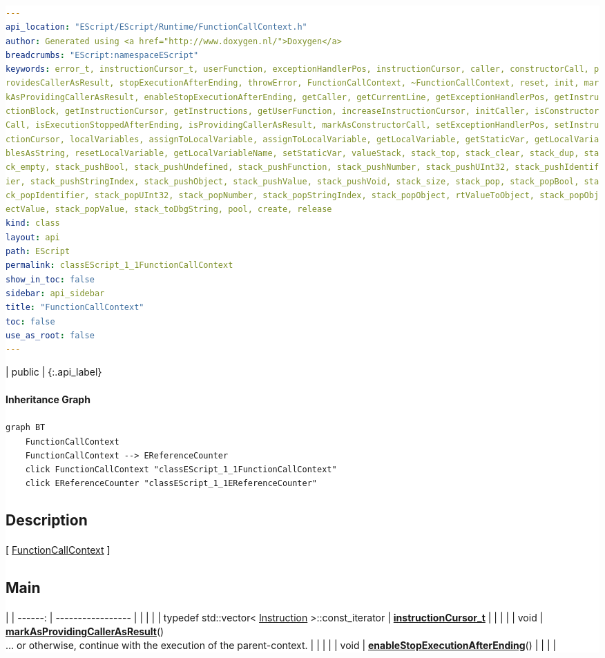 ```yaml
---
api_location: "EScript/EScript/Runtime/FunctionCallContext.h"
author: Generated using <a href="http://www.doxygen.nl/">Doxygen</a>
breadcrumbs: "EScript:namespaceEScript"
keywords: error_t, instructionCursor_t, userFunction, exceptionHandlerPos, instructionCursor, caller, constructorCall, providesCallerAsResult, stopExecutionAfterEnding, throwError, FunctionCallContext, ~FunctionCallContext, reset, init, markAsProvidingCallerAsResult, enableStopExecutionAfterEnding, getCaller, getCurrentLine, getExceptionHandlerPos, getInstructionBlock, getInstructionCursor, getInstructions, getUserFunction, increaseInstructionCursor, initCaller, isConstructorCall, isExecutionStoppedAfterEnding, isProvidingCallerAsResult, markAsConstructorCall, setExceptionHandlerPos, setInstructionCursor, localVariables, assignToLocalVariable, assignToLocalVariable, getLocalVariable, getStaticVar, getLocalVariablesAsString, resetLocalVariable, getLocalVariableName, setStaticVar, valueStack, stack_top, stack_clear, stack_dup, stack_empty, stack_pushBool, stack_pushUndefined, stack_pushFunction, stack_pushNumber, stack_pushUInt32, stack_pushIdentifier, stack_pushStringIndex, stack_pushObject, stack_pushValue, stack_pushVoid, stack_size, stack_pop, stack_popBool, stack_popIdentifier, stack_popUInt32, stack_popNumber, stack_popStringIndex, stack_popObject, rtValueToObject, stack_popObjectValue, stack_popValue, stack_toDbgString, pool, create, release
kind: class
layout: api
path: EScript
permalink: classEScript_1_1FunctionCallContext
show_in_toc: false
sidebar: api_sidebar
title: "FunctionCallContext"
toc: false
use_as_root: false
---
```


| public |
{:.api_label}

#### Inheritance Graph

```mermaid
graph BT
	FunctionCallContext
	FunctionCallContext --> EReferenceCounter
	click FunctionCallContext "classEScript_1_1FunctionCallContext"
	click EReferenceCounter "classEScript_1_1EReferenceCounter"
```

## Description

[ [FunctionCallContext](classEScript_1_1FunctionCallContext) ]



## Main

|
| ------: | ----------------- |
|  | |
| typedef std::vector< [Instruction](classEScript_1_1Instruction) >::const_iterator | **[instructionCursor_t](#classEScript_1_1FunctionCallContext_1a4ee2c2b14af79272be1c025b6d1007f4)**  |
|  | |
| void | **[markAsProvidingCallerAsResult](#classEScript_1_1FunctionCallContext_1a53ebc026ecdc174436357f62fb9d0275)**() <br/> ... or otherwise, continue with the execution of the parent-context. |
|  | |
| void | **[enableStopExecutionAfterEnding](#classEScript_1_1FunctionCallContext_1a9a7aa84402ed1677355243d81b48bc81)**() |
|  | |